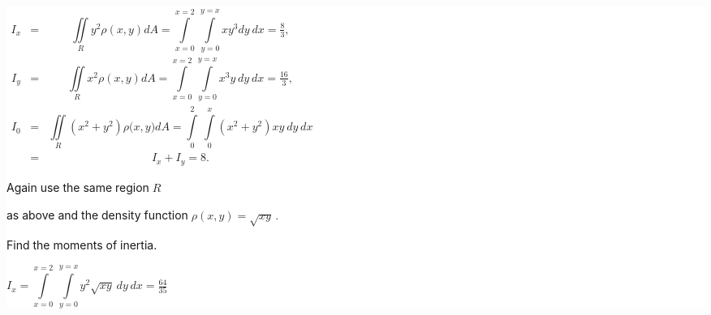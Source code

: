 <math xmlns="http://www.w3.org/1998/Math/MathML"><mtable><mtr><mtd columnalign="right"><msub><mi>I</mi><mi>x</mi></msub></mtd><mtd columnalign="left"><mo>=</mo></mtd><mtd columnalign="left"><mstyle displaystyle="true"><mrow><munder><mo>∬</mo><mi>R</mi></munder><mrow><msup><mi>y</mi><mn>2</mn></msup><mi>ρ</mi><mrow><mo>(</mo><mrow><mi>x</mi><mo>,</mo><mi>y</mi></mrow><mo>)</mo></mrow></mrow></mrow></mstyle><mi>d</mi><mi>A</mi><mo>=</mo><mstyle displaystyle="true"><mrow><munderover><mo stretchy="false">∫</mo><mrow><mi>x</mi><mo>=</mo><mn>0</mn></mrow><mrow><mi>x</mi><mo>=</mo><mn>2</mn></mrow></munderover><mspace width="0.2em" /><mrow><mstyle displaystyle="true"><mrow><munderover><mo stretchy="false">∫</mo><mrow><mi>y</mi><mo>=</mo><mn>0</mn></mrow><mrow><mi>y</mi><mo>=</mo><mi>x</mi></mrow></munderover><mrow><mi>x</mi><msup><mi>y</mi><mn>3</mn></msup><mi>d</mi><mi>y</mi><mspace width="0.2em" /><mi>d</mi><mi>x</mi></mrow></mrow></mstyle></mrow></mrow></mstyle><mo>=</mo><mfrac><mn>8</mn><mn>3</mn></mfrac><mo>,</mo></mtd></mtr><mtr><mtd columnalign="right"><msub><mi>I</mi><mi>y</mi></msub></mtd><mtd columnalign="left"><mo>=</mo></mtd><mtd columnalign="left"><mstyle displaystyle="true"><mrow><munder><mo>∬</mo><mi>R</mi></munder><mrow><msup><mi>x</mi><mn>2</mn></msup><mi>ρ</mi><mrow><mo>(</mo><mrow><mi>x</mi><mo>,</mo><mi>y</mi></mrow><mo>)</mo></mrow></mrow></mrow></mstyle><mi>d</mi><mi>A</mi><mo>=</mo><mstyle displaystyle="true"><mrow><munderover><mo stretchy="false">∫</mo><mrow><mi>x</mi><mo>=</mo><mn>0</mn></mrow><mrow><mi>x</mi><mo>=</mo><mn>2</mn></mrow></munderover><mspace width="0.2em" /><mrow><mstyle displaystyle="true"><mrow><munderover><mo stretchy="false">∫</mo><mrow><mi>y</mi><mo>=</mo><mn>0</mn></mrow><mrow><mi>y</mi><mo>=</mo><mi>x</mi></mrow></munderover><mrow><msup><mi>x</mi><mn>3</mn></msup><mi>y</mi><mspace width="0.2em" /><mi>d</mi><mi>y</mi><mspace width="0.2em" /><mi>d</mi><mi>x</mi></mrow></mrow></mstyle></mrow></mrow></mstyle><mo>=</mo><mfrac><mrow><mn>16</mn></mrow><mn>3</mn></mfrac><mo>,</mo></mtd></mtr><mtr><mtd columnalign="right"><msub><mi>I</mi><mn>0</mn></msub></mtd><mtd columnalign="left"><mo>=</mo></mtd><mtd columnalign="left"><mstyle displaystyle="true"><mrow><munder><mo>∬</mo><mi>R</mi></munder><mrow><mrow><mo>(</mo><mrow><msup><mi>x</mi><mn>2</mn></msup><mo>+</mo><msup><mi>y</mi><mn>2</mn></msup></mrow><mo>)</mo></mrow></mrow></mrow></mstyle><mi>ρ</mi><mo stretchy="false">(</mo><mi>x</mi><mo>,</mo><mi>y</mi><mo stretchy="false">)</mo><mi>d</mi><mi>A</mi><mo>=</mo><mstyle displaystyle="true"><mrow><munderover><mo stretchy="false">∫</mo><mn>0</mn><mn>2</mn></munderover><mspace width="0.2em" /><mrow><mstyle displaystyle="true"><mrow><munderover><mo stretchy="false">∫</mo><mn>0</mn><mi>x</mi></munderover><mrow><mrow><mo>(</mo><mrow><msup><mi>x</mi><mn>2</mn></msup><mo>+</mo><msup><mi>y</mi><mn>2</mn></msup></mrow><mo>)</mo></mrow><mi>x</mi><mi>y</mi><mspace width="0.2em" /><mi>d</mi><mi>y</mi><mspace width="0.2em" /><mi>d</mi><mi>x</mi></mrow></mrow></mstyle></mrow></mrow></mstyle></mtd></mtr><mtr><mtd /><mtd columnalign="left"><mo>=</mo></mtd><mtd columnalign="left"><msub><mi>I</mi><mi>x</mi></msub><mo>+</mo><msub><mi>I</mi><mi>y</mi></msub><mo>=</mo><mn>8.</mn></mtd></mtr></mtable></math>
</div>
</div>
</div>
</div>

<div data-type="note" class="note checkpoint">
<div data-type="exercise" class="exercise">
<div data-type="problem" class="problem" markdown="1">
Again use the same region <math xmlns="http://www.w3.org/1998/Math/MathML"><mi>R</mi></math>

 as above and the density function <math xmlns="http://www.w3.org/1998/Math/MathML"><mrow><mi>ρ</mi><mrow><mo>(</mo><mrow><mi>x</mi><mo>,</mo><mi>y</mi></mrow><mo>)</mo></mrow><mo>=</mo><msqrt><mrow><mi>x</mi><mi>y</mi></mrow></msqrt><mo>.</mo></mrow></math>

 Find the moments of inertia.

</div>
<div data-type="solution" class="solution" markdown="1">
<math xmlns="http://www.w3.org/1998/Math/MathML"><mrow><msub><mi>I</mi><mi>x</mi></msub><mo>=</mo><mstyle displaystyle="true"><mrow><munderover><mo stretchy="false">∫</mo><mrow><mi>x</mi><mo>=</mo><mn>0</mn></mrow><mrow><mi>x</mi><mo>=</mo><mn>2</mn></mrow></munderover><mspace width="0.2em" /><mrow><mstyle displaystyle="true"><mrow><munderover><mo stretchy="false">∫</mo><mrow><mi>y</mi><mo>=</mo><mn>0</mn></mrow><mrow><mi>y</mi><mo>=</mo><mi>x</mi></mrow></munderover><mrow><msup><mi>y</mi><mn>2</mn></msup><msqrt><mrow><mi>x</mi><mi>y</mi></mrow></msqrt><mspace width="0.2em" /><mi>d</mi><mi>y</mi><mspace width="0.2em" /><mi>d</mi><mi>x</mi></mrow></mrow></mstyle></mrow></mrow></mstyle><mo>=</mo><mfrac><mrow><mn>64</mn></mrow><mrow><mn>35</mn></mrow></mfrac></mrow></math>
